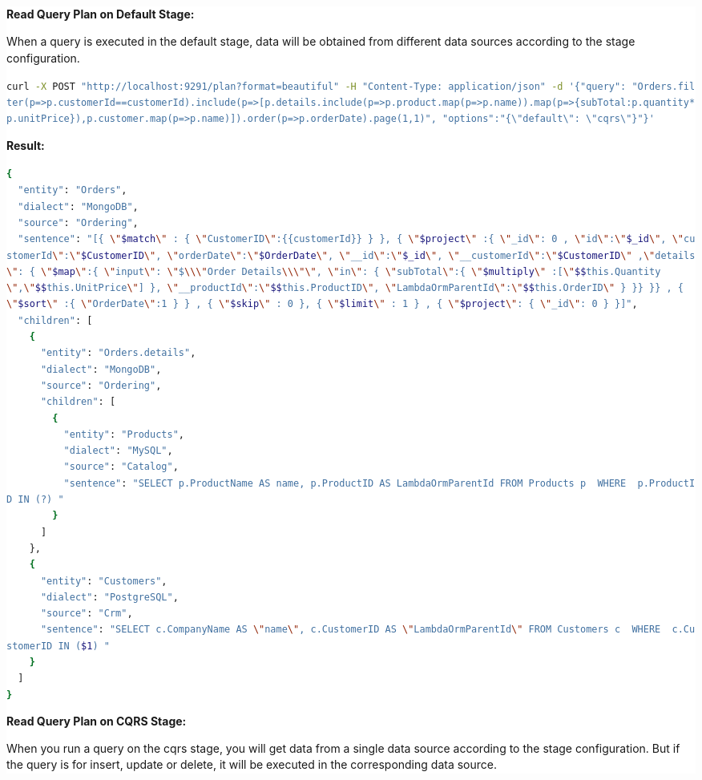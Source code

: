 **Read Query Plan on Default Stage:**

When a query is executed in the default stage, data will be obtained from different data sources according to the stage configuration.

```sh
curl -X POST "http://localhost:9291/plan?format=beautiful" -H "Content-Type: application/json" -d '{"query": "Orders.filter(p=>p.customerId==customerId).include(p=>[p.details.include(p=>p.product.map(p=>p.name)).map(p=>{subTotal:p.quantity*p.unitPrice}),p.customer.map(p=>p.name)]).order(p=>p.orderDate).page(1,1)", "options":"{\"default\": \"cqrs\"}"}'
```

**Result:**

```sh
{
  "entity": "Orders",
  "dialect": "MongoDB",
  "source": "Ordering",
  "sentence": "[{ \"$match\" : { \"CustomerID\":{{customerId}} } }, { \"$project\" :{ \"_id\": 0 , \"id\":\"$_id\", \"customerId\":\"$CustomerID\", \"orderDate\":\"$OrderDate\", \"__id\":\"$_id\", \"__customerId\":\"$CustomerID\" ,\"details\": { \"$map\":{ \"input\": \"$\\\"Order Details\\\"\", \"in\": { \"subTotal\":{ \"$multiply\" :[\"$$this.Quantity\",\"$$this.UnitPrice\"] }, \"__productId\":\"$$this.ProductID\", \"LambdaOrmParentId\":\"$$this.OrderID\" } }} }} , { \"$sort\" :{ \"OrderDate\":1 } } , { \"$skip\" : 0 }, { \"$limit\" : 1 } , { \"$project\": { \"_id\": 0 } }]",
  "children": [
    {
      "entity": "Orders.details",
      "dialect": "MongoDB",
      "source": "Ordering",
      "children": [
        {
          "entity": "Products",
          "dialect": "MySQL",
          "source": "Catalog",
          "sentence": "SELECT p.ProductName AS name, p.ProductID AS LambdaOrmParentId FROM Products p  WHERE  p.ProductID IN (?) "
        }
      ]
    },
    {
      "entity": "Customers",
      "dialect": "PostgreSQL",
      "source": "Crm",
      "sentence": "SELECT c.CompanyName AS \"name\", c.CustomerID AS \"LambdaOrmParentId\" FROM Customers c  WHERE  c.CustomerID IN ($1) "
    }
  ]
}
```

**Read Query Plan on CQRS Stage:**

When you run a query on the cqrs stage, you will get data from a single data source according to the stage configuration.
But if the query is for insert, update or delete, it will be executed in the corresponding data source.
